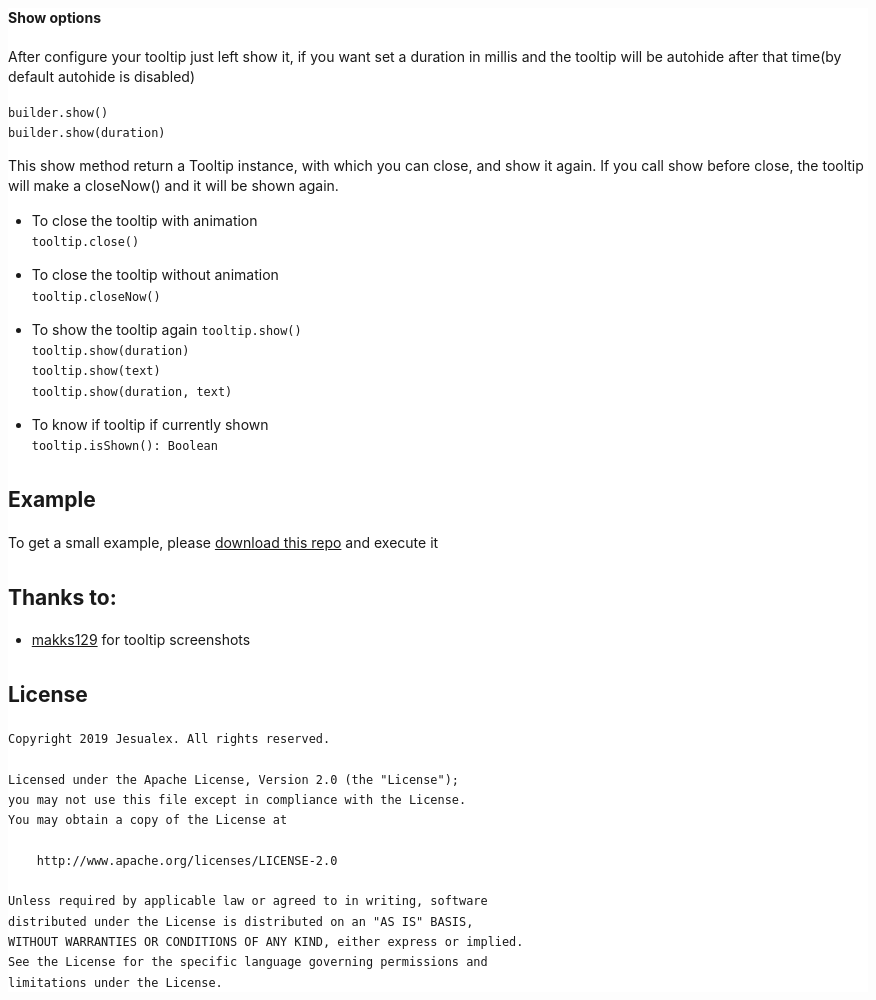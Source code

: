 #### Show options
After configure your tooltip just left show it, if you want set a duration in millis and the tooltip will be autohide after that time(by default autohide is disabled)

`builder.show()`  
`builder.show(duration)`    

This show method return a Tooltip instance, with which you can close, and show it again. If you call show before close, the tooltip will make a closeNow() and it will be shown again.

* To close the tooltip with animation  
`tooltip.close()`

* To close the tooltip without animation  
`tooltip.closeNow()`

* To show the tooltip again
`tooltip.show()`  
`tooltip.show(duration)`  
`tooltip.show(text)`  
`tooltip.show(duration, text)` 

* To know if tooltip if currently shown  
`tooltip.isShown(): Boolean` 

## Example

To get a small example, please [download this repo](/) and execute it

## Thanks to:

- [makks129](https://github.com/makks129) for tooltip screenshots

License
-------
    Copyright 2019 Jesualex. All rights reserved.
    
    Licensed under the Apache License, Version 2.0 (the "License");
    you may not use this file except in compliance with the License.
    You may obtain a copy of the License at
    
        http://www.apache.org/licenses/LICENSE-2.0
    
    Unless required by applicable law or agreed to in writing, software
    distributed under the License is distributed on an "AS IS" BASIS,
    WITHOUT WARRANTIES OR CONDITIONS OF ANY KIND, either express or implied.
    See the License for the specific language governing permissions and
    limitations under the License.
